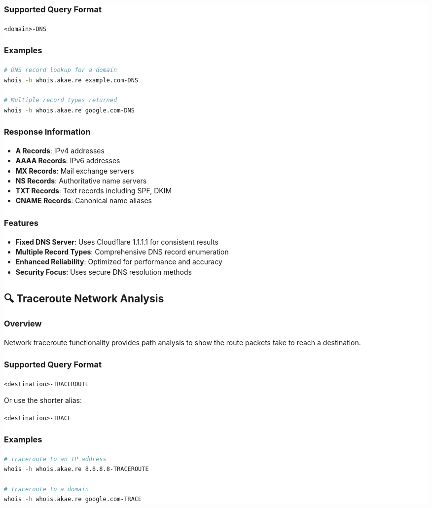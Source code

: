 ### Supported Query Format
```
<domain>-DNS
```

### Examples
```bash
# DNS record lookup for a domain
whois -h whois.akae.re example.com-DNS

# Multiple record types returned
whois -h whois.akae.re google.com-DNS
```

### Response Information
- **A Records**: IPv4 addresses
- **AAAA Records**: IPv6 addresses
- **MX Records**: Mail exchange servers
- **NS Records**: Authoritative name servers
- **TXT Records**: Text records including SPF, DKIM
- **CNAME Records**: Canonical name aliases

### Features
- **Fixed DNS Server**: Uses Cloudflare 1.1.1.1 for consistent results
- **Multiple Record Types**: Comprehensive DNS record enumeration
- **Enhanced Reliability**: Optimized for performance and accuracy
- **Security Focus**: Uses secure DNS resolution methods

## 🔍 Traceroute Network Analysis

### Overview
Network traceroute functionality provides path analysis to show the route packets take to reach a destination.

### Supported Query Format
```
<destination>-TRACEROUTE
```
Or use the shorter alias:
```
<destination>-TRACE
```

### Examples
```bash
# Traceroute to an IP address
whois -h whois.akae.re 8.8.8.8-TRACEROUTE

# Traceroute to a domain
whois -h whois.akae.re google.com-TRACE
```
